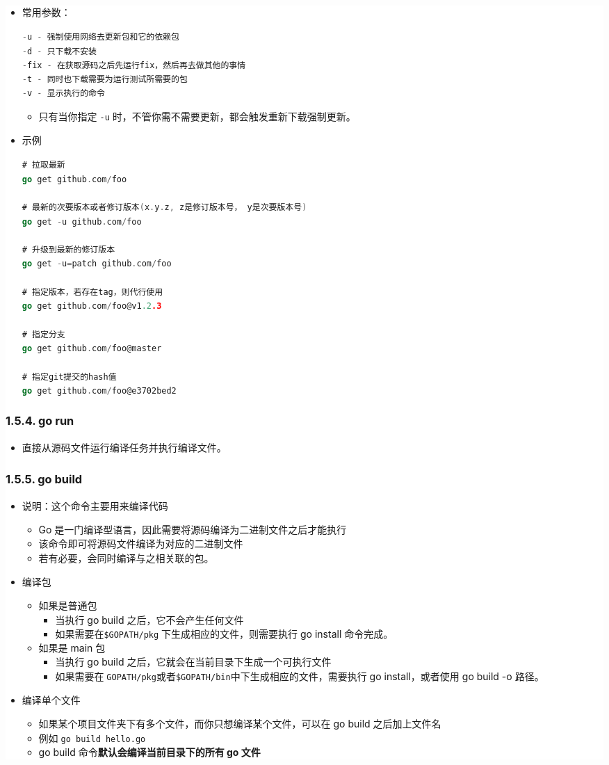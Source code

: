 - 常用参数：

  ```go
  -u - 强制使用网络去更新包和它的依赖包
  -d - 只下载不安装
  -fix - 在获取源码之后先运行fix，然后再去做其他的事情
  -t - 同时也下载需要为运行测试所需要的包
  -v - 显示执行的命令
  ```
  - 只有当你指定 `-u` 时，不管你需不需要更新，都会触发重新下载强制更新。

- 示例

  ```go
  # 拉取最新
  go get github.com/foo
  
  # 最新的次要版本或者修订版本(x.y.z, z是修订版本号， y是次要版本号)
  go get -u github.com/foo
  
  # 升级到最新的修订版本
  go get -u=patch github.com/foo
  
  # 指定版本，若存在tag，则代行使用
  go get github.com/foo@v1.2.3
  
  # 指定分支
  go get github.com/foo@master
  
  # 指定git提交的hash值
  go get github.com/foo@e3702bed2
  ```

### 1.5.4. go run

- 直接从源码文件运行编译任务并执行编译文件。

### 1.5.5. go build

- 说明：这个命令主要用来编译代码
  - Go 是一门编译型语言，因此需要将源码编译为二进制文件之后才能执行
  - 该命令即可将源码文件编译为对应的二进制文件
  - 若有必要，会同时编译与之相关联的包。

- 编译包
  - 如果是普通包
    - 当执行 go build 之后，它不会产生任何文件
    - 如果需要在`$GOPATH/pkg` 下生成相应的文件，则需要执行 go install 命令完成。
  - 如果是 main 包
    - 当执行 go build 之后，它就会在当前目录下生成一个可执行文件
    - 如果需要在 `GOPATH/pkg`或者`$GOPATH/bin`中下生成相应的文件，需要执行 go install，或者使用 go build -o 路径。

- 编译单个文件
  - 如果某个项目文件夹下有多个文件，而你只想编译某个文件，可以在 go build 之后加上文件名
  - 例如 `go build hello.go`
  - go build 命令**默认会编译当前目录下的所有 go 文件**

